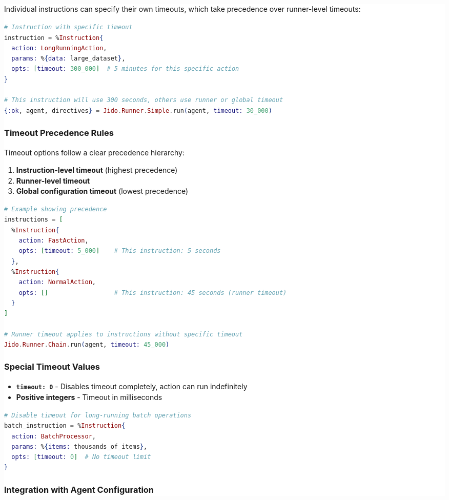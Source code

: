 Individual instructions can specify their own timeouts, which take precedence over runner-level timeouts:

```elixir
# Instruction with specific timeout
instruction = %Instruction{
  action: LongRunningAction,
  params: %{data: large_dataset},
  opts: [timeout: 300_000]  # 5 minutes for this specific action
}

# This instruction will use 300 seconds, others use runner or global timeout
{:ok, agent, directives} = Jido.Runner.Simple.run(agent, timeout: 30_000)
```

### Timeout Precedence Rules

Timeout options follow a clear precedence hierarchy:

1. **Instruction-level timeout** (highest precedence)
2. **Runner-level timeout** 
3. **Global configuration timeout** (lowest precedence)

```elixir
# Example showing precedence
instructions = [
  %Instruction{
    action: FastAction,
    opts: [timeout: 5_000]    # This instruction: 5 seconds
  },
  %Instruction{
    action: NormalAction,
    opts: []                  # This instruction: 45 seconds (runner timeout)
  }
]

# Runner timeout applies to instructions without specific timeout
Jido.Runner.Chain.run(agent, timeout: 45_000)
```

### Special Timeout Values

- **`timeout: 0`** - Disables timeout completely, action can run indefinitely
- **Positive integers** - Timeout in milliseconds

```elixir
# Disable timeout for long-running batch operations
batch_instruction = %Instruction{
  action: BatchProcessor,
  params: %{items: thousands_of_items},
  opts: [timeout: 0]  # No timeout limit
}
```

### Integration with Agent Configuration

